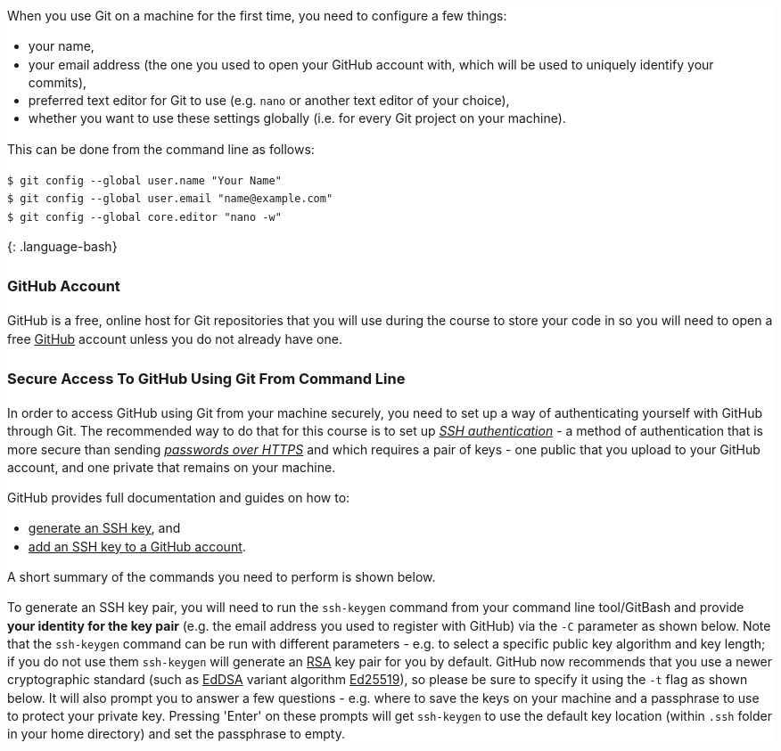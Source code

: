 When you use Git on a machine for the first time, you need to configure a few things:

* your name, 
* your email address (the one you used to open your GitHub account with, which will be used to uniquely identify your commits),
* preferred text editor for Git to use (e.g. `nano` or another text editor of your choice),
* whether you want to use these settings globally (i.e. for every Git project on your machine).

This can be done from the command line as follows:
~~~
$ git config --global user.name "Your Name"
$ git config --global user.email "name@example.com"
$ git config --global core.editor "nano -w"
~~~
{: .language-bash}

### GitHub Account
GitHub is a free, online host for Git repositories that you will use during the course to store your code in so 
you will need to open a free [GitHub](https://github.com/) account unless you do not already have one.

### Secure Access To GitHub Using Git From Command Line

In order to access GitHub using Git from your machine securely,
you need to set up a way of authenticating yourself with GitHub through Git.
The recommended way to do that for this course is to set up
[*SSH authentication*](https://www.ssh.com/academy/ssh/public-key-authentication) -
a method of authentication that is more secure than sending
[*passwords over HTTPS*](https://security.stackexchange.com/questions/110415/is-it-ok-to-send-plain-text-password-over-https)
and which requires a pair of keys -
one public that you upload to your GitHub account, and one private that remains on your machine.

GitHub provides full documentation and guides on how to:
- [generate an SSH key](https://docs.github.com/en/authentication/connecting-to-github-with-ssh/generating-a-new-ssh-key-and-adding-it-to-the-ssh-agent), and
- [add an SSH key to a GitHub account](https://docs.github.com/en/authentication/connecting-to-github-with-ssh/adding-a-new-ssh-key-to-your-github-account).

A short summary of the commands you need to perform is shown below.

To generate an SSH key pair, you will need to run the `ssh-keygen` command from your command line tool/GitBash
and provide **your identity for the key pair** (e.g. the email address you used to register with GitHub)
via the `-C` parameter as shown below.
Note that the `ssh-keygen` command can be run with different parameters -
e.g. to select a specific public key algorithm and key length;
if you do not use them `ssh-keygen` will generate an
[RSA](https://en.wikipedia.org/wiki/RSA_(cryptosystem)#:~:text=RSA%20involves%20a%20public%20key,by%20using%20the%20private%20key.)
key pair for you by default.
GitHub now recommends that you use a newer cryptographic standard (such as [EdDSA](https://en.wikipedia.org/wiki/EdDSA) variant algorithm [Ed25519](https://cryptobook.nakov.com/digital-signatures/eddsa-and-ed25519)),
so please be sure to specify it using the `-t` flag as shown below.
It will also prompt you to answer a few questions -
e.g. where to save the keys on your machine and a passphrase to use to protect your private key.
Pressing 'Enter' on these prompts will get `ssh-keygen` to use the default key location (within
`.ssh` folder in your home directory)
and set the passphrase to empty.
